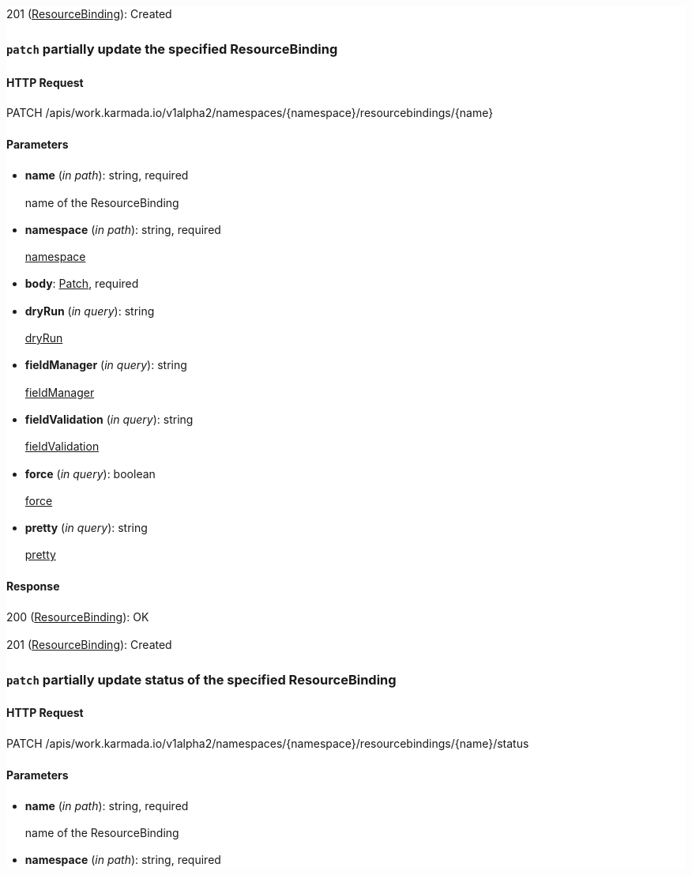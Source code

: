 201 ([ResourceBinding](../work-resources/resource-binding-v1alpha2#resourcebinding)): Created

### `patch` partially update the specified ResourceBinding

#### HTTP Request

PATCH /apis/work.karmada.io/v1alpha2/namespaces/{namespace}/resourcebindings/{name}

#### Parameters

- **name** (*in path*): string, required

  name of the ResourceBinding

- **namespace** (*in path*): string, required

  [namespace](../common-parameter/common-parameters#namespace)

- **body**: [Patch](../common-definitions/patch#patch), required

  

- **dryRun** (*in query*): string

  [dryRun](../common-parameter/common-parameters#dryrun)

- **fieldManager** (*in query*): string

  [fieldManager](../common-parameter/common-parameters#fieldmanager)

- **fieldValidation** (*in query*): string

  [fieldValidation](../common-parameter/common-parameters#fieldvalidation)

- **force** (*in query*): boolean

  [force](../common-parameter/common-parameters#force)

- **pretty** (*in query*): string

  [pretty](../common-parameter/common-parameters#pretty)

#### Response

200 ([ResourceBinding](../work-resources/resource-binding-v1alpha2#resourcebinding)): OK

201 ([ResourceBinding](../work-resources/resource-binding-v1alpha2#resourcebinding)): Created

### `patch` partially update status of the specified ResourceBinding

#### HTTP Request

PATCH /apis/work.karmada.io/v1alpha2/namespaces/{namespace}/resourcebindings/{name}/status

#### Parameters

- **name** (*in path*): string, required

  name of the ResourceBinding

- **namespace** (*in path*): string, required

